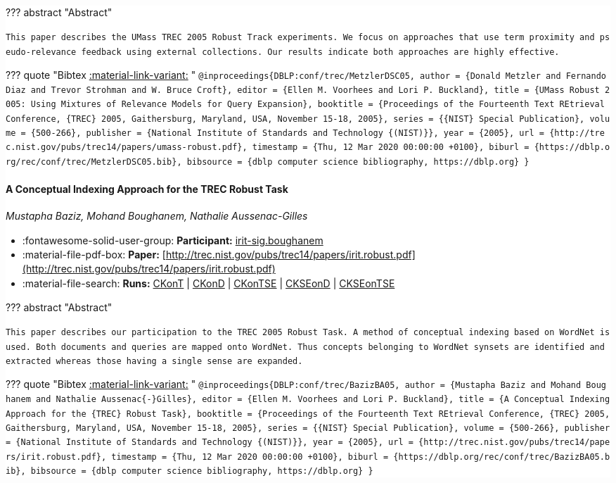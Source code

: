 ??? abstract "Abstract"
	
	This paper describes the UMass TREC 2005 Robust Track experiments. We focus on approaches that use term proximity and pseudo-relevance feedback using external collections. Our results indicate both approaches are highly effective.
	

??? quote "Bibtex [:material-link-variant:](https://dblp.org/rec/conf/trec/MetzlerDSC05.bib) "
	```
	@inproceedings{DBLP:conf/trec/MetzlerDSC05,
		author = {Donald Metzler and Fernando Diaz and Trevor Strohman and W. Bruce Croft},
		editor = {Ellen M. Voorhees and Lori P. Buckland},
		title = {UMass Robust 2005: Using Mixtures of Relevance Models for Query Expansion},
		booktitle = {Proceedings of the Fourteenth Text REtrieval Conference, {TREC} 2005, Gaithersburg, Maryland, USA, November 15-18, 2005},
		series = {{NIST} Special Publication},
		volume = {500-266},
		publisher = {National Institute of Standards and Technology {(NIST)}},
		year = {2005},
		url = {http://trec.nist.gov/pubs/trec14/papers/umass-robust.pdf},
		timestamp = {Thu, 12 Mar 2020 00:00:00 +0100},
		biburl = {https://dblp.org/rec/conf/trec/MetzlerDSC05.bib},
		bibsource = {dblp computer science bibliography, https://dblp.org}
	}
	```

#### A Conceptual Indexing Approach for the TREC Robust Task

_Mustapha Baziz, Mohand Boughanem, Nathalie Aussenac-Gilles_

- :fontawesome-solid-user-group: **Participant:** [irit-sig.boughanem](./participants.md#irit-sig.boughanem)
- :material-file-pdf-box: **Paper:** [http://trec.nist.gov/pubs/trec14/papers/irit.robust.pdf](http://trec.nist.gov/pubs/trec14/papers/irit.robust.pdf)
- :material-file-search: **Runs:** [CKonT](./runs.md#ckont) | [CKonD](./runs.md#ckond) | [CKonTSE](./runs.md#ckontse) | [CKSEonD](./runs.md#ckseond) | [CKSEonTSE](./runs.md#ckseontse)

??? abstract "Abstract"
	
	This paper describes our participation to the TREC 2005 Robust Task. A method of conceptual indexing based on WordNet is used. Both documents and queries are mapped onto WordNet. Thus concepts belonging to WordNet synsets are identified and extracted whereas those having a single sense are expanded.
	

??? quote "Bibtex [:material-link-variant:](https://dblp.org/rec/conf/trec/BazizBA05.bib) "
	```
	@inproceedings{DBLP:conf/trec/BazizBA05,
		author = {Mustapha Baziz and Mohand Boughanem and Nathalie Aussenac{-}Gilles},
		editor = {Ellen M. Voorhees and Lori P. Buckland},
		title = {A Conceptual Indexing Approach for the {TREC} Robust Task},
		booktitle = {Proceedings of the Fourteenth Text REtrieval Conference, {TREC} 2005, Gaithersburg, Maryland, USA, November 15-18, 2005},
		series = {{NIST} Special Publication},
		volume = {500-266},
		publisher = {National Institute of Standards and Technology {(NIST)}},
		year = {2005},
		url = {http://trec.nist.gov/pubs/trec14/papers/irit.robust.pdf},
		timestamp = {Thu, 12 Mar 2020 00:00:00 +0100},
		biburl = {https://dblp.org/rec/conf/trec/BazizBA05.bib},
		bibsource = {dblp computer science bibliography, https://dblp.org}
	}
	```

